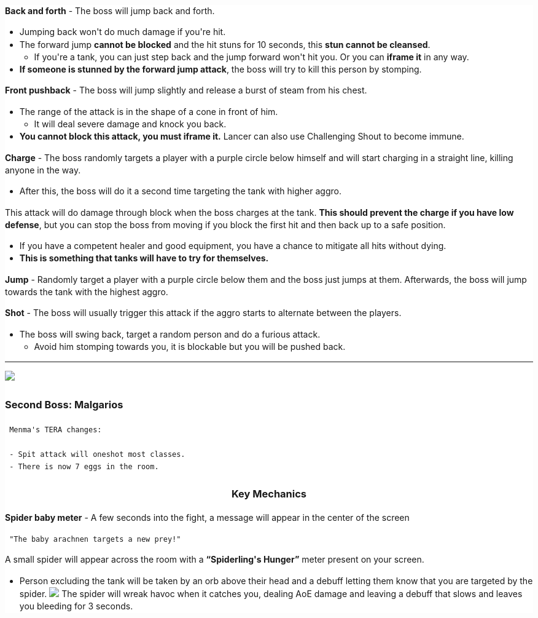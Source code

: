 **Back and forth** - The boss will jump back and forth.
* Jumping back won't do much damage if you're hit.
* The forward jump **cannot be blocked** and the hit stuns for 10 seconds, this **stun cannot be cleansed**.
  * If you're a tank, you can just step back and the jump forward won't hit you. Or you can **iframe it** in any way.
* **If someone is stunned by the forward jump attack**, the boss will try to kill this person by stomping.

**Front pushback** - The boss will jump slightly and release a burst of steam from his chest.
* The range of the attack is in the shape of a cone in front of him.
  * It will deal severe damage and knock you back.
* **You cannot block this attack, you must iframe it.** Lancer can also use Challenging Shout to become immune.

**Charge** - The boss randomly targets a player with a purple circle below himself and will start charging in a straight line, killing anyone in the way.
* After this, the boss will do it a second time targeting the tank with higher aggro.

This attack will do damage through block when the boss charges at the tank. **This should prevent the charge if you have low defense**, but you can stop the boss from moving if you block the first hit and then back up to a safe position. 
* If you have a competent healer and good equipment, you have a chance to mitigate all hits without dying. 
* **This is something that tanks will have to try for themselves.**

**Jump** - Randomly target a player with a purple circle below them and the boss just jumps at them.
Afterwards, the boss will jump towards the tank with the highest aggro.

**Shot** - The boss will usually trigger this attack if the aggro starts to alternate between the players.
* The boss will swing back, target a random person and do a furious attack.
  * Avoid him stomping towards you, it is blockable but you will be pushed back.

</div>
<hr/>

<div id="second-boss">

![](https://i.imgur.com/ICM9brq.png)
<h3>Second Boss: Malgarios </h3>

     Menma's TERA changes:

     - Spit attack will oneshot most classes.
     - There is now 7 eggs in the room.

<center><h3>Key Mechanics</h3></center>

**Spider baby meter** - A few seconds into the fight, a message will appear in the center of the screen 

     "The baby arachnen targets a new prey!"

A small spider will appear across the room with a **“Spiderling's Hunger”** meter present on your screen.
* Person excluding the tank will be taken by an orb above their head and a debuff letting them know that you are targeted by the spider.
![](https://i.imgur.com/zrRJ43u.png)
The spider will wreak havoc when it catches you, dealing AoE damage and leaving a debuff that slows and leaves you bleeding for 3 seconds.
